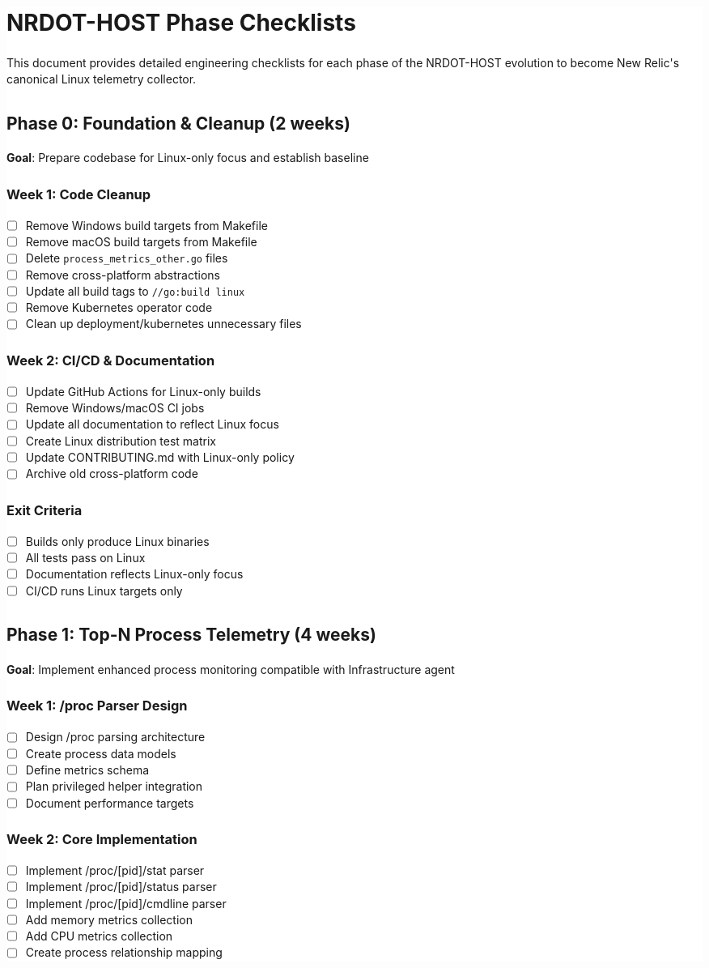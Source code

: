 # NRDOT-HOST Phase Checklists

This document provides detailed engineering checklists for each phase of the NRDOT-HOST evolution to become New Relic's canonical Linux telemetry collector.

## Phase 0: Foundation & Cleanup (2 weeks)

**Goal**: Prepare codebase for Linux-only focus and establish baseline

### Week 1: Code Cleanup
- [ ] Remove Windows build targets from Makefile
- [ ] Remove macOS build targets from Makefile  
- [ ] Delete `process_metrics_other.go` files
- [ ] Remove cross-platform abstractions
- [ ] Update all build tags to `//go:build linux`
- [ ] Remove Kubernetes operator code
- [ ] Clean up deployment/kubernetes unnecessary files

### Week 2: CI/CD & Documentation
- [ ] Update GitHub Actions for Linux-only builds
- [ ] Remove Windows/macOS CI jobs
- [ ] Update all documentation to reflect Linux focus
- [ ] Create Linux distribution test matrix
- [ ] Update CONTRIBUTING.md with Linux-only policy
- [ ] Archive old cross-platform code

### Exit Criteria
- [ ] Builds only produce Linux binaries
- [ ] All tests pass on Linux
- [ ] Documentation reflects Linux-only focus
- [ ] CI/CD runs Linux targets only

## Phase 1: Top-N Process Telemetry (4 weeks)

**Goal**: Implement enhanced process monitoring compatible with Infrastructure agent

### Week 1: /proc Parser Design
- [ ] Design /proc parsing architecture
- [ ] Create process data models
- [ ] Define metrics schema
- [ ] Plan privileged helper integration
- [ ] Document performance targets

### Week 2: Core Implementation
- [ ] Implement /proc/[pid]/stat parser
- [ ] Implement /proc/[pid]/status parser
- [ ] Implement /proc/[pid]/cmdline parser
- [ ] Add memory metrics collection
- [ ] Add CPU metrics collection
- [ ] Create process relationship mapping
